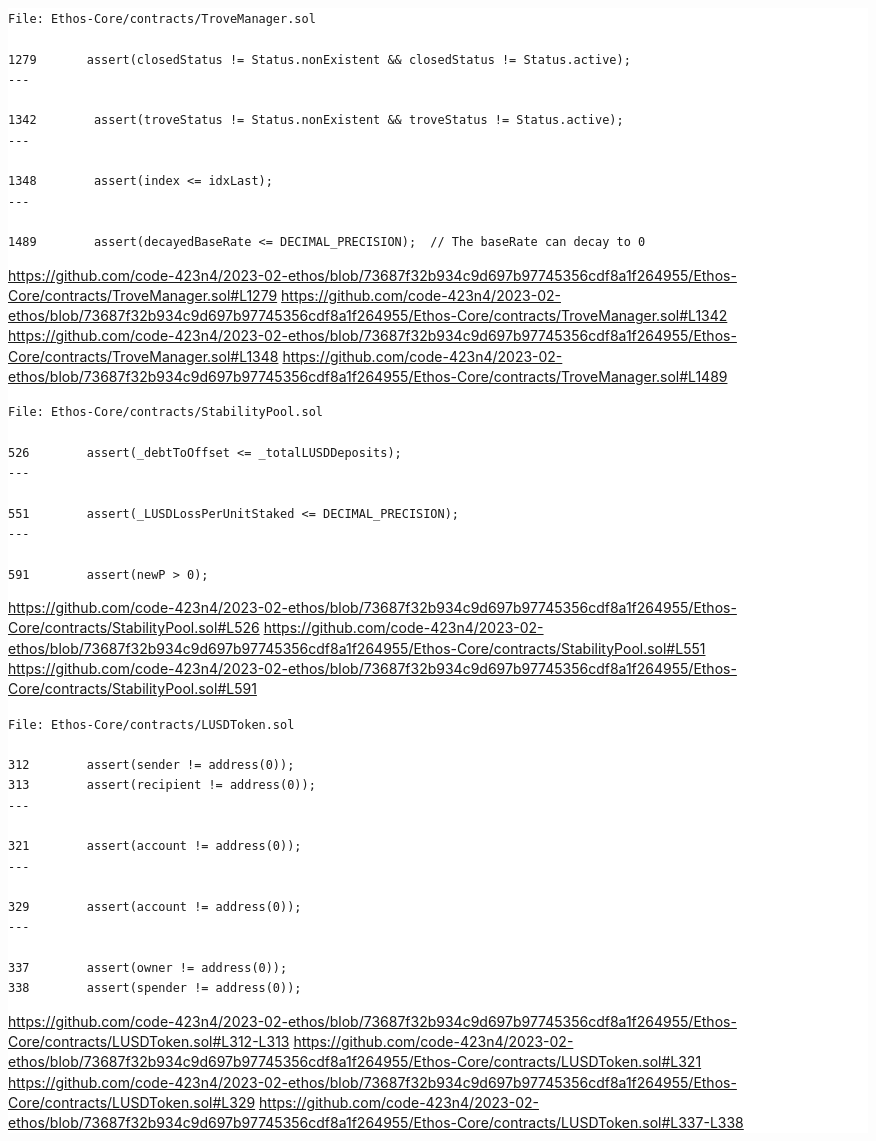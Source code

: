 ```solidity
File: Ethos-Core/contracts/TroveManager.sol

1279       assert(closedStatus != Status.nonExistent && closedStatus != Status.active);
---

1342        assert(troveStatus != Status.nonExistent && troveStatus != Status.active);
---

1348        assert(index <= idxLast);
---

1489        assert(decayedBaseRate <= DECIMAL_PRECISION);  // The baseRate can decay to 0
```
https://github.com/code-423n4/2023-02-ethos/blob/73687f32b934c9d697b97745356cdf8a1f264955/Ethos-Core/contracts/TroveManager.sol#L1279
https://github.com/code-423n4/2023-02-ethos/blob/73687f32b934c9d697b97745356cdf8a1f264955/Ethos-Core/contracts/TroveManager.sol#L1342
https://github.com/code-423n4/2023-02-ethos/blob/73687f32b934c9d697b97745356cdf8a1f264955/Ethos-Core/contracts/TroveManager.sol#L1348
https://github.com/code-423n4/2023-02-ethos/blob/73687f32b934c9d697b97745356cdf8a1f264955/Ethos-Core/contracts/TroveManager.sol#L1489

```solidity
File: Ethos-Core/contracts/StabilityPool.sol

526        assert(_debtToOffset <= _totalLUSDDeposits);
---

551        assert(_LUSDLossPerUnitStaked <= DECIMAL_PRECISION);
---

591        assert(newP > 0);
```
https://github.com/code-423n4/2023-02-ethos/blob/73687f32b934c9d697b97745356cdf8a1f264955/Ethos-Core/contracts/StabilityPool.sol#L526
https://github.com/code-423n4/2023-02-ethos/blob/73687f32b934c9d697b97745356cdf8a1f264955/Ethos-Core/contracts/StabilityPool.sol#L551
https://github.com/code-423n4/2023-02-ethos/blob/73687f32b934c9d697b97745356cdf8a1f264955/Ethos-Core/contracts/StabilityPool.sol#L591

```solidity
File: Ethos-Core/contracts/LUSDToken.sol

312        assert(sender != address(0));
313        assert(recipient != address(0));
---

321        assert(account != address(0));
---

329        assert(account != address(0));
---

337        assert(owner != address(0));
338        assert(spender != address(0));
```
https://github.com/code-423n4/2023-02-ethos/blob/73687f32b934c9d697b97745356cdf8a1f264955/Ethos-Core/contracts/LUSDToken.sol#L312-L313
https://github.com/code-423n4/2023-02-ethos/blob/73687f32b934c9d697b97745356cdf8a1f264955/Ethos-Core/contracts/LUSDToken.sol#L321
https://github.com/code-423n4/2023-02-ethos/blob/73687f32b934c9d697b97745356cdf8a1f264955/Ethos-Core/contracts/LUSDToken.sol#L329
https://github.com/code-423n4/2023-02-ethos/blob/73687f32b934c9d697b97745356cdf8a1f264955/Ethos-Core/contracts/LUSDToken.sol#L337-L338
